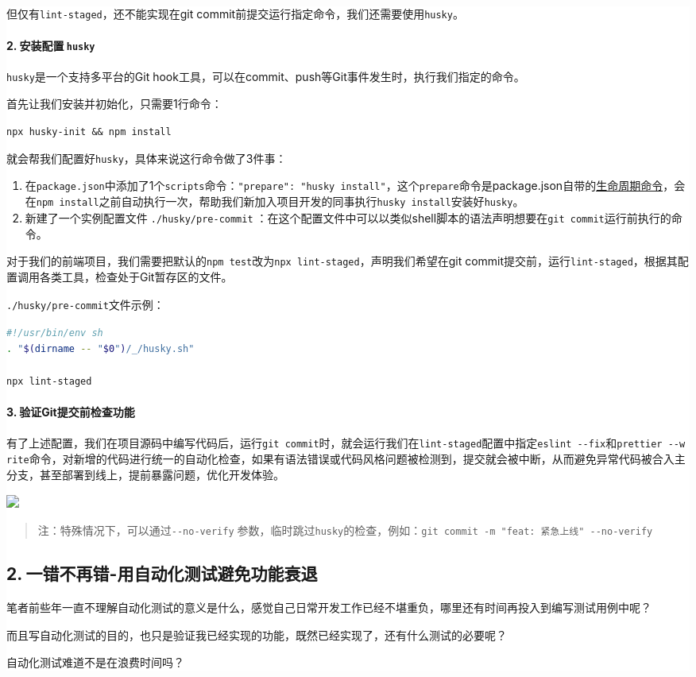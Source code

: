  


但仅有`lint-staged`，还不能实现在git commit前提交运行指定命令，我们还需要使用`husky`。

  


#### 2. **安装配置** **`husky`**

`husky`是一个支持多平台的Git hook工具，可以在commit、push等Git事件发生时，执行我们指定的命令。

首先让我们安装并初始化，只需要1行命令：

```
npx husky-init && npm install
```

就会帮我们配置好`husky`，具体来说这行命令做了3件事：

1.  在`package.json`中添加了1个`scripts`命令：`"prepare": "husky install"`，这个`prepare`命令是package.json自带的[生命周期命令](https://docs.npmjs.com/cli/v9/using-npm/scripts#life-cycle-scripts)，会在`npm install`之前自动执行一次，帮助我们新加入项目开发的同事执行`husky install`安装好`husky`。
1.  新建了一个实例配置文件 `./husky/pre-commit` ：在这个配置文件中可以以类似shell脚本的语法声明想要在`git commit`运行前执行的命令。

对于我们的前端项目，我们需要把默认的`npm test`改为`npx lint-staged`，声明我们希望在git commit提交前，运行`lint-staged`，根据其配置调用各类工具，检查处于Git暂存区的文件。

`./husky/pre-commit`文件示例：

``` sh
#!/usr/bin/env sh
. "$(dirname -- "$0")/_/husky.sh"

npx lint-staged
```

  


#### 3. **验证Git提交前检查功能**

有了上述配置，我们在项目源码中编写代码后，运行`git commit`时，就会运行我们在`lint-staged`配置中指定`eslint --fix`和`prettier --write`命令，对新增的代码进行统一的自动化检查，如果有语法错误或代码风格问题被检测到，提交就会被中断，从而避免异常代码被合入主分支，甚至部署到线上，提前暴露问题，优化开发体验。

![](https://p3-juejin.byteimg.com/tos-cn-i-k3u1fbpfcp/5bfdd6d7699f464d95ca1ff27faac2e5~tplv-k3u1fbpfcp-jj-mark:0:0:0:0:q75.image#?w=1237&h=943&s=137899&e=png&b=1a1a1a)

  


> 注：特殊情况下，可以通过`--no-verify` 参数，临时跳过`husky`的检查，例如：`git commit -m "feat: 紧急上线" --no-verify`

  


## 2. 一错不再错-用自动化测试避免功能衰退

笔者前些年一直不理解自动化测试的意义是什么，感觉自己日常开发工作已经不堪重负，哪里还有时间再投入到编写测试用例中呢？

而且写自动化测试的目的，也只是验证我已经实现的功能，既然已经实现了，还有什么测试的必要呢？

自动化测试难道不是在浪费时间吗？

  
